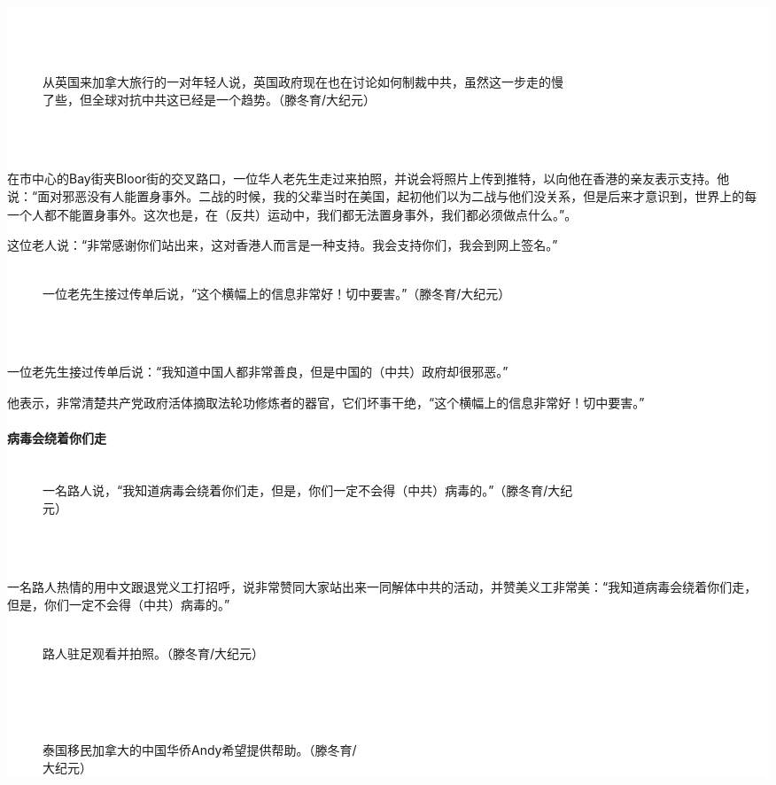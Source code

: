  </figcaption><br/>
</figure><br/>
<figure class="wp-caption aligncenter" id="attachment_12468917" style="width: 600px">
 <ok href="https://i.epochtimes.com/assets/uploads/2020/10/15.jpg">
  <img alt="" class="size-large wp-image-12468917" src="https://i.epochtimes.com/assets/uploads/2020/10/15-600x450.jpg"/>
 </ok>
 <br/><figcaption class="wp-caption-text">
  从英国来加拿大旅行的一对年轻人说，英国政府现在也在讨论如何制裁中共，虽然这一步走的慢了些，但全球对抗中共这已经是一个趋势。（滕冬育/大纪元）
 </figcaption><br/>
</figure><br/>
<p>
 在市中心的Bay街夹Bloor街的交叉路口，一位华人老先生走过来拍照，并说会将照片上传到推特，以向他在香港的亲友表示支持。他说：“面对邪恶没有人能置身事外。二战的时候，我的父辈当时在美国，起初他们以为二战与他们没关系，但是后来才意识到，世界上的每一个人都不能置身事外。这次也是，在（反共）运动中，我们都无法置身事外，我们都必须做点什么。”。
</p>
<p>
 这位老人说：“非常感谢你们站出来，这对香港人而言是一种支持。我会支持你们，我会到网上签名。”
</p>
<figure class="wp-caption aligncenter" id="attachment_12468922" style="width: 600px">
 <ok href="https://i.epochtimes.com/assets/uploads/2020/10/17.jpg">
  <img alt="" class="size-large wp-image-12468922" src="https://i.epochtimes.com/assets/uploads/2020/10/17-600x424.jpg"/>
 </ok>
 <br/><figcaption class="wp-caption-text">
  一位老先生接过传单后说，“这个横幅上的信息非常好！切中要害。”（滕冬育/大纪元）
 </figcaption><br/>
</figure><br/>
<p>
 一位老先生接过传单后说：“我知道中国人都非常善良，但是中国的（中共）政府却很邪恶。”
</p>
<p>
 他表示，非常清楚共产党政府活体摘取法轮功修炼者的器官，它们坏事干绝，“这个横幅上的信息非常好！切中要害。”
</p>
<h4>
 <strong>
  病毒会绕着你们走
 </strong>
</h4>
<figure class="wp-caption aligncenter" id="attachment_12468934" style="width: 600px">
 <ok href="https://i.epochtimes.com/assets/uploads/2020/10/13-1.jpg">
  <img alt="" class="size-large wp-image-12468934" src="https://i.epochtimes.com/assets/uploads/2020/10/13-1-600x450.jpg"/>
 </ok>
 <br/><figcaption class="wp-caption-text">
  一名路人说，“我知道病毒会绕着你们走，但是，你们一定不会得（中共）病毒的。”（滕冬育/大纪元）
 </figcaption><br/>
</figure><br/>
<p>
 一名路人热情的用中文跟退党义工打招呼，说非常赞同大家站出来一同解体中共的活动，并赞美义工非常美：“我知道病毒会绕着你们走，但是，你们一定不会得（中共）病毒的。”
</p>
<figure class="wp-caption aligncenter" id="attachment_12468938" style="width: 600px">
 <ok href="https://i.epochtimes.com/assets/uploads/2020/10/11-8.jpg">
  <img alt="" class="size-large wp-image-12468938" src="https://i.epochtimes.com/assets/uploads/2020/10/11-8-600x450.jpg"/>
 </ok>
 <br/><figcaption class="wp-caption-text">
  路人驻足观看并拍照。（滕冬育/大纪元）
 </figcaption><br/>
</figure><br/>
<figure class="wp-caption aligncenter" id="attachment_12468945" style="width: 358px">
 <ok href="https://i.epochtimes.com/assets/uploads/2020/10/14-1.jpg">
  <img alt="" class="wp-image-12468945" src="https://i.epochtimes.com/assets/uploads/2020/10/14-1-600x800.jpg"/>
 </ok>
 <br/><figcaption class="wp-caption-text">
  泰国移民加拿大的中国华侨Andy希望提供帮助。（滕冬育/大纪元）